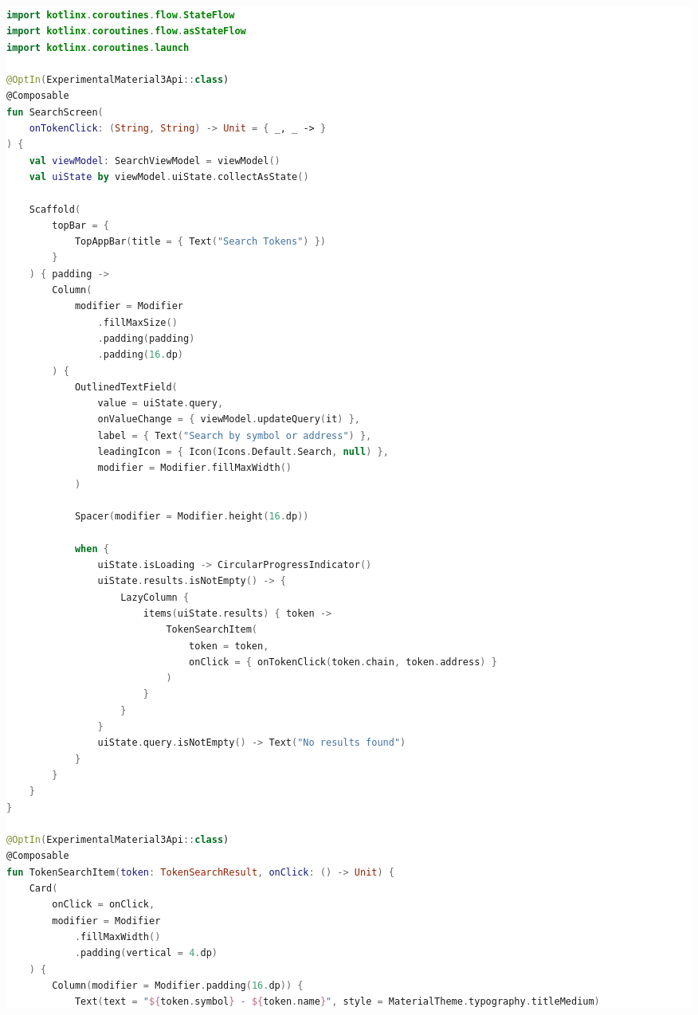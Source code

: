 ```kotlin
import kotlinx.coroutines.flow.StateFlow
import kotlinx.coroutines.flow.asStateFlow
import kotlinx.coroutines.launch

@OptIn(ExperimentalMaterial3Api::class)
@Composable
fun SearchScreen(
    onTokenClick: (String, String) -> Unit = { _, _ -> }
) {
    val viewModel: SearchViewModel = viewModel()
    val uiState by viewModel.uiState.collectAsState()
    
    Scaffold(
        topBar = {
            TopAppBar(title = { Text("Search Tokens") })
        }
    ) { padding ->
        Column(
            modifier = Modifier
                .fillMaxSize()
                .padding(padding)
                .padding(16.dp)
        ) {
            OutlinedTextField(
                value = uiState.query,
                onValueChange = { viewModel.updateQuery(it) },
                label = { Text("Search by symbol or address") },
                leadingIcon = { Icon(Icons.Default.Search, null) },
                modifier = Modifier.fillMaxWidth()
            )
            
            Spacer(modifier = Modifier.height(16.dp))
            
            when {
                uiState.isLoading -> CircularProgressIndicator()
                uiState.results.isNotEmpty() -> {
                    LazyColumn {
                        items(uiState.results) { token ->
                            TokenSearchItem(
                                token = token,
                                onClick = { onTokenClick(token.chain, token.address) }
                            )
                        }
                    }
                }
                uiState.query.isNotEmpty() -> Text("No results found")
            }
        }
    }
}

@OptIn(ExperimentalMaterial3Api::class)
@Composable
fun TokenSearchItem(token: TokenSearchResult, onClick: () -> Unit) {
    Card(
        onClick = onClick,
        modifier = Modifier
            .fillMaxWidth()
            .padding(vertical = 4.dp)
    ) {
        Column(modifier = Modifier.padding(16.dp)) {
            Text(text = "${token.symbol} - ${token.name}", style = MaterialTheme.typography.titleMedium)
```